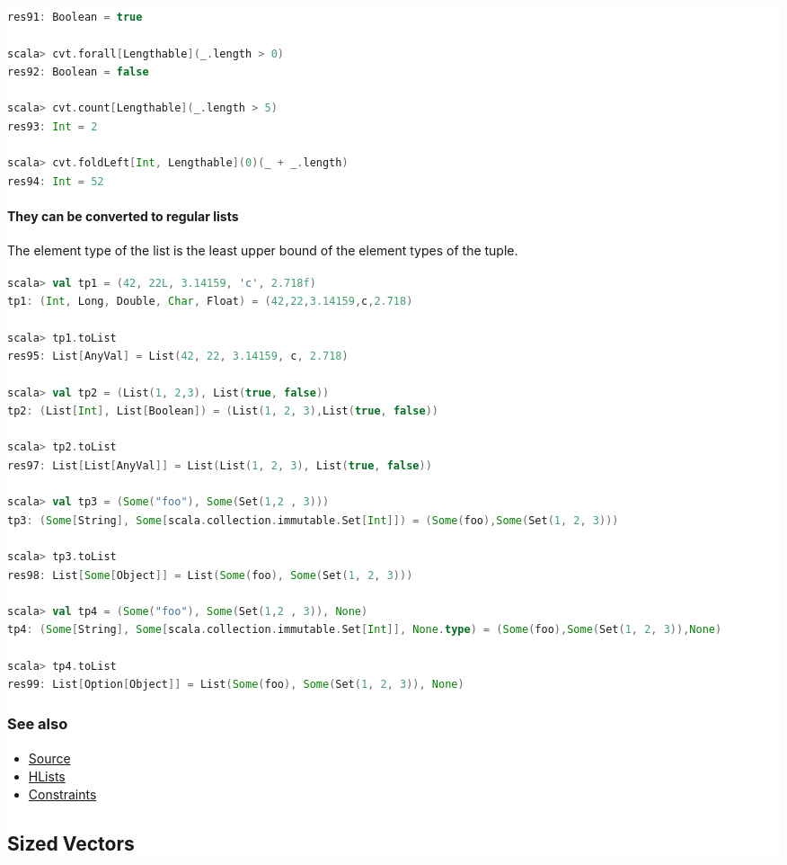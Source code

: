 ```scala
res91: Boolean = true

scala> cvt.forall[Lengthable](_.length > 0)
res92: Boolean = false

scala> cvt.count[Lengthable](_.length > 5)
res93: Int = 2

scala> cvt.foldLeft[Int, Lengthable](0)(_ + _.length)
res94: Int = 52
```

#### They can be converted to regular lists

The element type of the list is the least upper bound of the element types of the tuple.

```scala
scala> val tp1 = (42, 22L, 3.14159, 'c', 2.718f)
tp1: (Int, Long, Double, Char, Float) = (42,22,3.14159,c,2.718)

scala> tp1.toList
res95: List[AnyVal] = List(42, 22, 3.14159, c, 2.718)

scala> val tp2 = (List(1, 2,3), List(true, false))
tp2: (List[Int], List[Boolean]) = (List(1, 2, 3),List(true, false))

scala> tp2.toList
res97: List[List[AnyVal]] = List(List(1, 2, 3), List(true, false))

scala> val tp3 = (Some("foo"), Some(Set(1,2 , 3)))
tp3: (Some[String], Some[scala.collection.immutable.Set[Int]]) = (Some(foo),Some(Set(1, 2, 3)))

scala> tp3.toList
res98: List[Some[Object]] = List(Some(foo), Some(Set(1, 2, 3)))

scala> val tp4 = (Some("foo"), Some(Set(1,2 , 3)), None)
tp4: (Some[String], Some[scala.collection.immutable.Set[Int]], None.type) = (Some(foo),Some(Set(1, 2, 3)),None)

scala> tp4.toList
res99: List[Option[Object]] = List(Some(foo), Some(Set(1, 2, 3)), None)
```

### See also
* [Source](https://github.com/harshad-deo/typequux/blob/master/src/main/scala/typequux/TupleOps.scala)
* [HLists](https://harshad-deo.github.io/typequux/Covariant+Heterogenous+Lists.html)
* [Constraints](https://harshad-deo.github.io/typequux/Understanding+Constraints.html)



Sized Vectors
-------------

